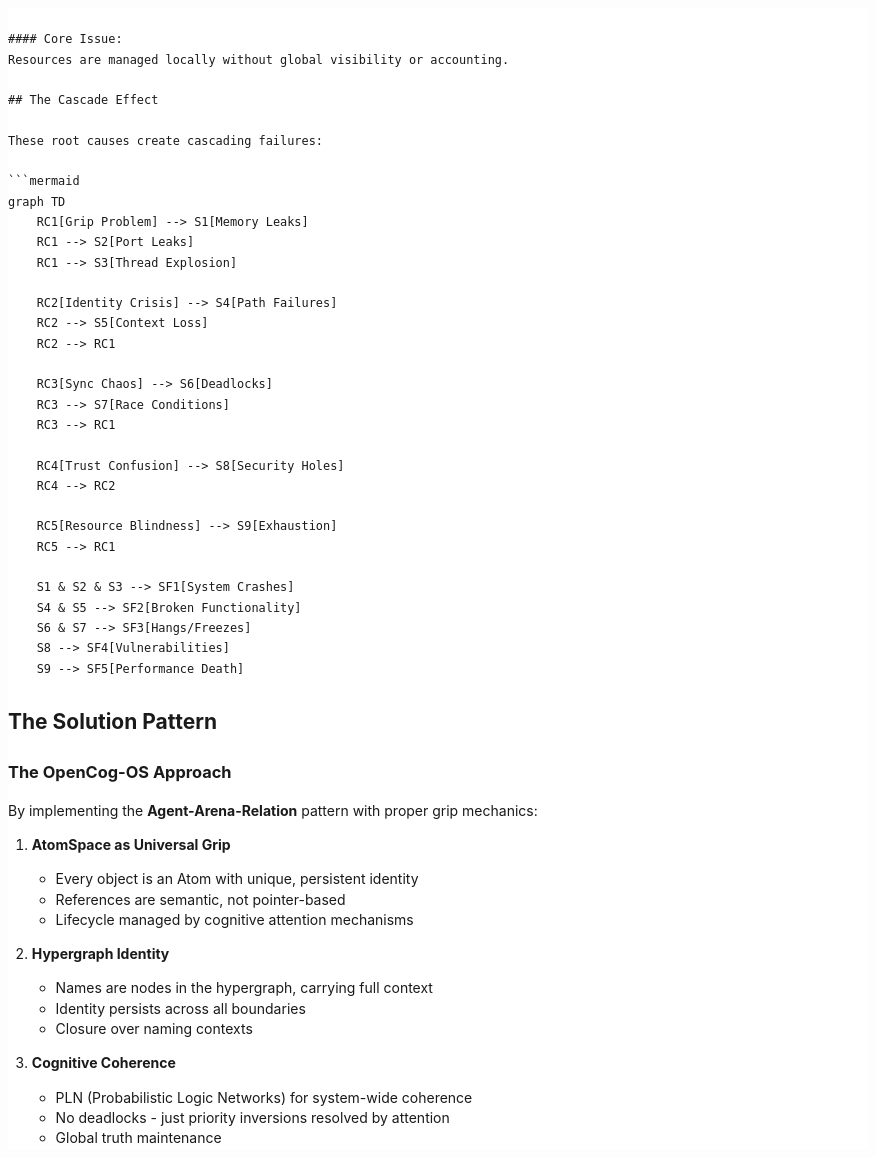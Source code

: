 ```

#### Core Issue:
Resources are managed locally without global visibility or accounting.

## The Cascade Effect

These root causes create cascading failures:

```mermaid
graph TD
    RC1[Grip Problem] --> S1[Memory Leaks]
    RC1 --> S2[Port Leaks]
    RC1 --> S3[Thread Explosion]
    
    RC2[Identity Crisis] --> S4[Path Failures]
    RC2 --> S5[Context Loss]
    RC2 --> RC1
    
    RC3[Sync Chaos] --> S6[Deadlocks]
    RC3 --> S7[Race Conditions]
    RC3 --> RC1
    
    RC4[Trust Confusion] --> S8[Security Holes]
    RC4 --> RC2
    
    RC5[Resource Blindness] --> S9[Exhaustion]
    RC5 --> RC1
    
    S1 & S2 & S3 --> SF1[System Crashes]
    S4 & S5 --> SF2[Broken Functionality]
    S6 & S7 --> SF3[Hangs/Freezes]
    S8 --> SF4[Vulnerabilities]
    S9 --> SF5[Performance Death]
```

## The Solution Pattern

### The OpenCog-OS Approach

By implementing the **Agent-Arena-Relation** pattern with proper grip mechanics:

1. **AtomSpace as Universal Grip**
   - Every object is an Atom with unique, persistent identity
   - References are semantic, not pointer-based
   - Lifecycle managed by cognitive attention mechanisms

2. **Hypergraph Identity**
   - Names are nodes in the hypergraph, carrying full context
   - Identity persists across all boundaries
   - Closure over naming contexts

3. **Cognitive Coherence**
   - PLN (Probabilistic Logic Networks) for system-wide coherence
   - No deadlocks - just priority inversions resolved by attention
   - Global truth maintenance
